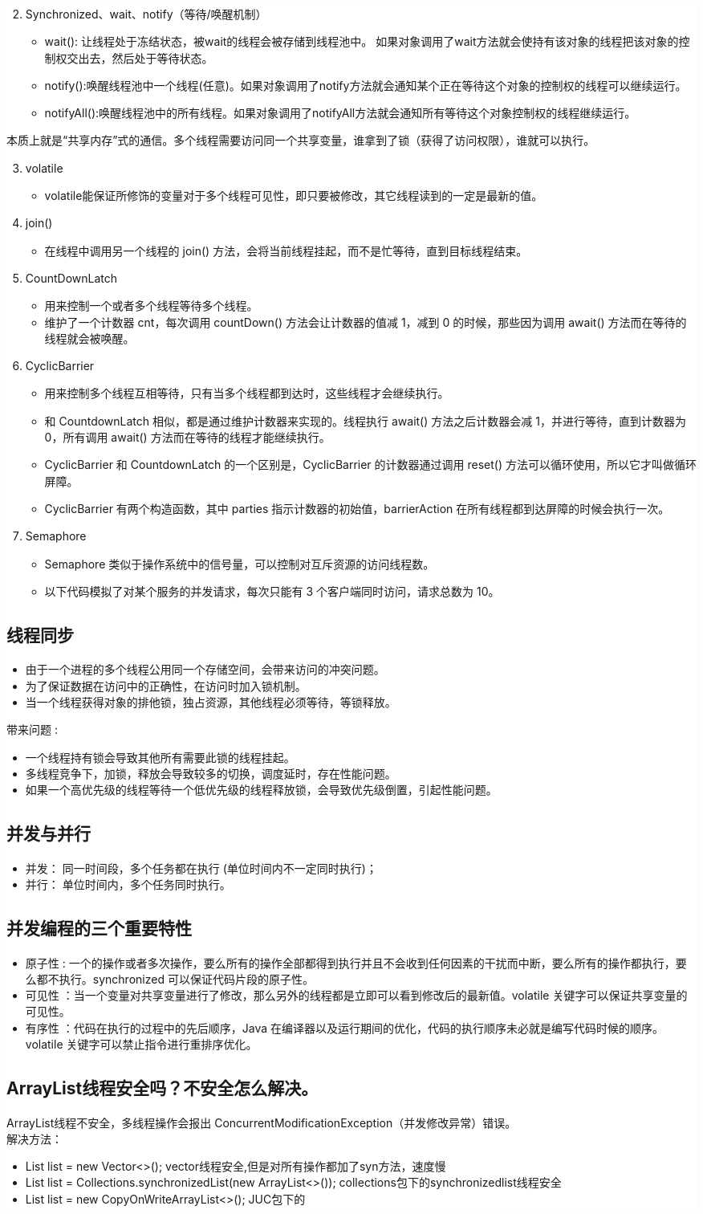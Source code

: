 2. Synchronized、wait、notify（等待/唤醒机制）
    * wait(): 让线程处于冻结状态，被wait的线程会被存储到线程池中。 如果对象调用了wait方法就会使持有该对象的线程把该对象的控制权交出去，然后处于等待状态。

    * notify():唤醒线程池中一个线程(任意)。如果对象调用了notify方法就会通知某个正在等待这个对象的控制权的线程可以继续运行。

    * notifyAll():唤醒线程池中的所有线程。如果对象调用了notifyAll方法就会通知所有等待这个对象控制权的线程继续运行。

本质上就是“共享内存”式的通信。多个线程需要访问同一个共享变量，谁拿到了锁（获得了访问权限），谁就可以执行。

3. volatile
    * volatile能保证所修饰的变量对于多个线程可见性，即只要被修改，其它线程读到的一定是最新的值。

4. join()
    * 在线程中调用另一个线程的 join() 方法，会将当前线程挂起，而不是忙等待，直到目标线程结束。

5. CountDownLatch 
    * 用来控制一个或者多个线程等待多个线程。
    * 维护了一个计数器 cnt，每次调用 countDown() 方法会让计数器的值减 1，减到 0 的时候，那些因为调用 await() 方法而在等待的线程就会被唤醒。

6. CyclicBarrier
    * 用来控制多个线程互相等待，只有当多个线程都到达时，这些线程才会继续执行。

    * 和 CountdownLatch 相似，都是通过维护计数器来实现的。线程执行 await() 方法之后计数器会减 1，并进行等待，直到计数器为 0，所有调用 await() 方法而在等待的线程才能继续执行。

    * CyclicBarrier 和 CountdownLatch 的一个区别是，CyclicBarrier 的计数器通过调用 reset() 方法可以循环使用，所以它才叫做循环屏障。

    * CyclicBarrier 有两个构造函数，其中 parties 指示计数器的初始值，barrierAction 在所有线程都到达屏障的时候会执行一次。

7. Semaphore
    * Semaphore 类似于操作系统中的信号量，可以控制对互斥资源的访问线程数。

    * 以下代码模拟了对某个服务的并发请求，每次只能有 3 个客户端同时访问，请求总数为 10。

## 线程同步
* 由于一个进程的多个线程公用同一个存储空间，会带来访问的冲突问题。       
* 为了保证数据在访问中的正确性，在访问时加入锁机制。     
* 当一个线程获得对象的排他锁，独占资源，其他线程必须等待，等锁释放。

带来问题  :    
* 一个线程持有锁会导致其他所有需要此锁的线程挂起。
* 多线程竞争下，加锁，释放会导致较多的切换，调度延时，存在性能问题。
* 如果一个高优先级的线程等待一个低优先级的线程释放锁，会导致优先级倒置，引起性能问题。       

## 并发与并行
* 并发： 同一时间段，多个任务都在执行 (单位时间内不一定同时执行)；
* 并行： 单位时间内，多个任务同时执行。

## 并发编程的三个重要特性
* 原子性 : 一个的操作或者多次操作，要么所有的操作全部都得到执行并且不会收到任何因素的干扰而中断，要么所有的操作都执行，要么都不执行。synchronized 可以保证代码片段的原子性。
* 可见性 ：当一个变量对共享变量进行了修改，那么另外的线程都是立即可以看到修改后的最新值。volatile 关键字可以保证共享变量的可见性。
* 有序性 ：代码在执行的过程中的先后顺序，Java 在编译器以及运行期间的优化，代码的执行顺序未必就是编写代码时候的顺序。volatile 关键字可以禁止指令进行重排序优化。

## ArrayList线程安全吗？不安全怎么解决。
ArrayList线程不安全，多线程操作会报出 ConcurrentModificationException（并发修改异常）错误。           
解决方法：
* List<String> list = new Vector<>(); vector线程安全,但是对所有操作都加了syn方法，速度慢
* List<String> list =  Collections.synchronizedList(new ArrayList<>());  collections包下的synchronizedlist线程安全
* List<String> list =  new CopyOnWriteArrayList<>(); JUC包下的 
